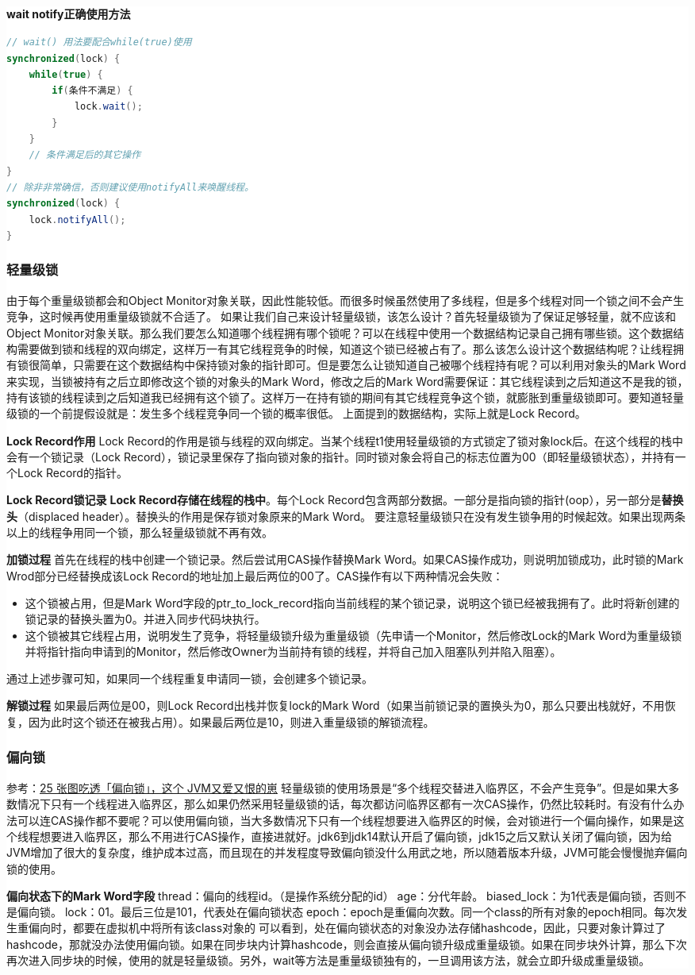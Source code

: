 **wait notify正确使用方法**
```java
// wait() 用法要配合while(true)使用
synchronized(lock) {
    while(true) {
        if(条件不满足) {
            lock.wait();
        }
    }
    // 条件满足后的其它操作
}
// 除非非常确信，否则建议使用notifyAll来唤醒线程。
synchronized(lock) {
    lock.notifyAll();
}
```

### 轻量级锁
由于每个重量级锁都会和Object Monitor对象关联，因此性能较低。而很多时候虽然使用了多线程，但是多个线程对同一个锁之间不会产生竞争，这时候再使用重量级锁就不合适了。
如果让我们自己来设计轻量级锁，该怎么设计？首先轻量级锁为了保证足够轻量，就不应该和Object Monitor对象关联。那么我们要怎么知道哪个线程拥有哪个锁呢？可以在线程中使用一个数据结构记录自己拥有哪些锁。这个数据结构需要做到锁和线程的双向绑定，这样万一有其它线程竞争的时候，知道这个锁已经被占有了。那么该怎么设计这个数据结构呢？让线程拥有锁很简单，只需要在这个数据结构中保持锁对象的指针即可。但是要怎么让锁知道自己被哪个线程持有呢？可以利用对象头的Mark Word来实现，当锁被持有之后立即修改这个锁的对象头的Mark Word，修改之后的Mark Word需要保证：其它线程读到之后知道这不是我的锁，持有该锁的线程读到之后知道我已经拥有这个锁了。这样万一在持有锁的期间有其它线程竞争这个锁，就膨胀到重量级锁即可。要知道轻量级锁的一个前提假设就是：发生多个线程竞争同一个锁的概率很低。
上面提到的数据结构，实际上就是Lock Record。

**Lock Record作用** 
Lock Record的作用是锁与线程的双向绑定。当某个线程t1使用轻量级锁的方式锁定了锁对象lock后。在这个线程的栈中会有一个锁记录（Lock Record），锁记录里保存了指向锁对象的指针。同时锁对象会将自己的标志位置为00（即轻量级锁状态），并持有一个Lock Record的指针。

**Lock Record锁记录**
**Lock Record存储在线程的栈中**。每个Lock Record包含两部分数据。一部分是指向锁的指针(oop），另一部分是**替换头**（displaced header）。替换头的作用是保存锁对象原来的Mark Word。
要注意轻量级锁只在没有发生锁争用的时候起效。如果出现两条以上的线程争用同一个锁，那么轻量级锁就不再有效。

**加锁过程**
首先在线程的栈中创建一个锁记录。然后尝试用CAS操作替换Mark Word。如果CAS操作成功，则说明加锁成功，此时锁的Mark Wrod部分已经替换成该Lock Record的地址加上最后两位的00了。CAS操作有以下两种情况会失败：
* 这个锁被占用，但是Mark Word字段的ptr_to_lock_record指向当前线程的某个锁记录，说明这个锁已经被我拥有了。此时将新创建的锁记录的替换头置为0。并进入同步代码块执行。
* 这个锁被其它线程占用，说明发生了竞争，将轻量级锁升级为重量级锁（先申请一个Monitor，然后修改Lock的Mark Word为重量级锁并将指针指向申请到的Monitor，然后修改Owner为当前持有锁的线程，并将自己加入阻塞队列并陷入阻塞）。

通过上述步骤可知，如果同一个线程重复申请同一锁，会创建多个锁记录。

**解锁过程**
如果最后两位是00，则Lock Record出栈并恢复lock的Mark Word（如果当前锁记录的置换头为0，那么只要出栈就好，不用恢复，因为此时这个锁还在被我占用）。如果最后两位是10，则进入重量级锁的解锁流程。

### 偏向锁
参考：[25 张图吃透「偏向锁」，这个 JVM又爱又恨的崽](https://jishuin.proginn.com/p/763bfbd7033f)
轻量级锁的使用场景是“多个线程交替进入临界区，不会产生竞争”。但是如果大多数情况下只有一个线程进入临界区，那么如果仍然采用轻量级锁的话，每次都访问临界区都有一次CAS操作，仍然比较耗时。有没有什么办法可以连CAS操作都不要呢？可以使用偏向锁，当大多数情况下只有一个线程想要进入临界区的时候，会对锁进行一个偏向操作，如果是这个线程想要进入临界区，那么不用进行CAS操作，直接进就好。jdk6到jdk14默认开启了偏向锁，jdk15之后又默认关闭了偏向锁，因为给JVM增加了很大的复杂度，维护成本过高，而且现在的并发程度导致偏向锁没什么用武之地，所以随着版本升级，JVM可能会慢慢抛弃偏向锁的使用。

**偏向状态下的Mark Word字段**
thread：偏向的线程id。（是操作系统分配的id）
age：分代年龄。
biased_lock：为1代表是偏向锁，否则不是偏向锁。
lock：01。最后三位是101，代表处在偏向锁状态
epoch：epoch是重偏向次数。同一个class的所有对象的epoch相同。每次发生重偏向时，都要在虚拟机中将所有该class对象的
可以看到，处在偏向锁状态的对象没办法存储hashcode，因此，只要对象计算过了hashcode，那就没办法使用偏向锁。如果在同步块内计算hashcode，则会直接从偏向锁升级成重量级锁。如果在同步块外计算，那么下次再次进入同步块的时候，使用的就是轻量级锁。另外，wait等方法是重量级锁独有的，一旦调用该方法，就会立即升级成重量级锁。
